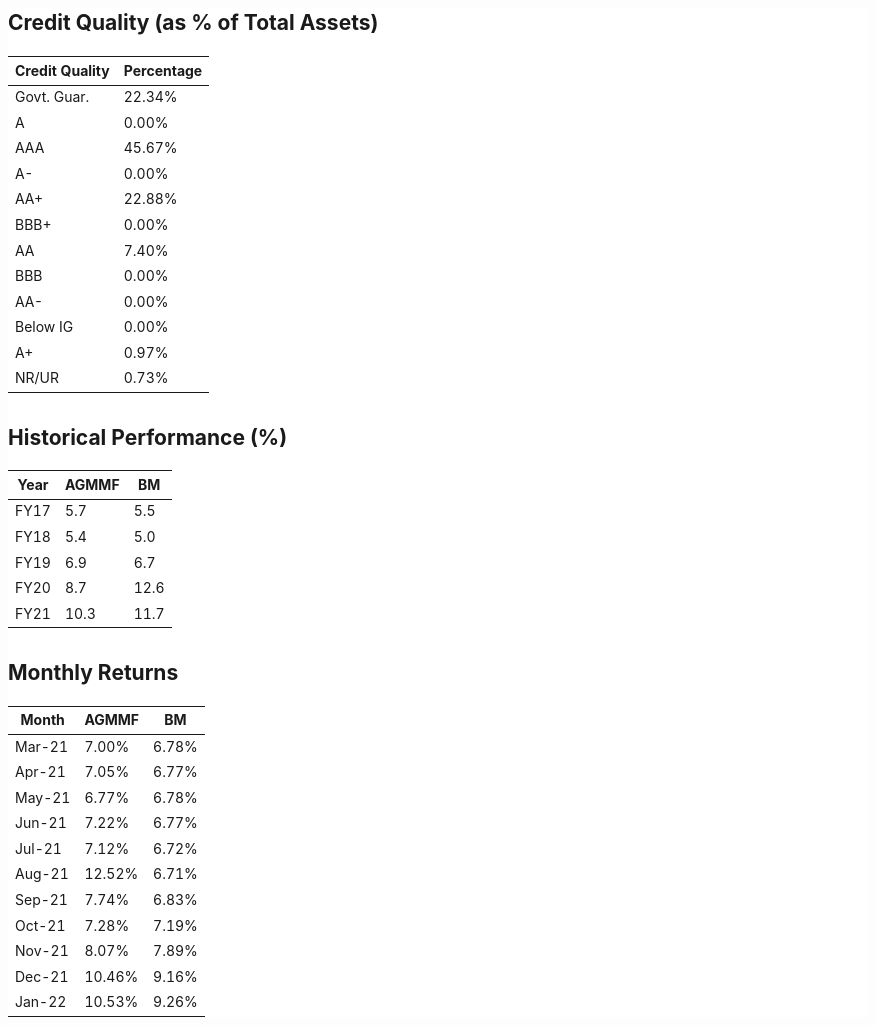 ## Credit Quality (as % of Total Assets)

| Credit Quality | Percentage |
| -------------- | ---------- |
| Govt. Guar.    | 22.34%     |
| A              | 0.00%      |
| AAA            | 45.67%     |
| A-             | 0.00%      |
| AA+            | 22.88%     |
| BBB+           | 0.00%      |
| AA             | 7.40%      |
| BBB            | 0.00%      |
| AA-            | 0.00%      |
| Below IG       | 0.00%      |
| A+             | 0.97%      |
| NR/UR          | 0.73%      |

## Historical Performance (%)

| Year | AGMMF | BM   |
| ---- | ----- | ---- |
| FY17 | 5.7   | 5.5  |
| FY18 | 5.4   | 5.0  |
| FY19 | 6.9   | 6.7  |
| FY20 | 8.7   | 12.6 |
| FY21 | 10.3  | 11.7 |

## Monthly Returns

| Month  | AGMMF  | BM     |
| ------ | ------ | ------ |
| Mar-21 | 7.00%  | 6.78%  |
| Apr-21 | 7.05%  | 6.77%  |
| May-21 | 6.77%  | 6.78%  |
| Jun-21 | 7.22%  | 6.77%  |
| Jul-21 | 7.12%  | 6.72%  |
| Aug-21 | 12.52% | 6.71%  |
| Sep-21 | 7.74%  | 6.83%  |
| Oct-21 | 7.28%  | 7.19%  |
| Nov-21 | 8.07%  | 7.89%  |
| Dec-21 | 10.46% | 9.16%  |
| Jan-22 | 10.53% | 9.26%  |